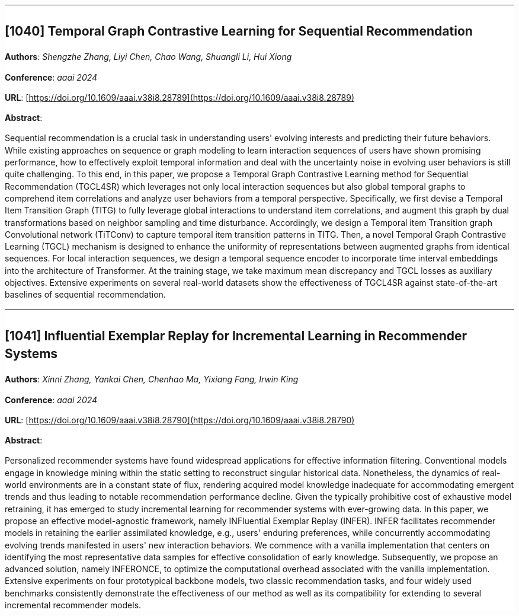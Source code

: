 ----

## [1040] Temporal Graph Contrastive Learning for Sequential Recommendation

**Authors**: *Shengzhe Zhang, Liyi Chen, Chao Wang, Shuangli Li, Hui Xiong*

**Conference**: *aaai 2024*

**URL**: [https://doi.org/10.1609/aaai.v38i8.28789](https://doi.org/10.1609/aaai.v38i8.28789)

**Abstract**:

Sequential recommendation is a crucial task in understanding users' evolving interests and predicting their future behaviors.  While existing approaches on sequence or graph modeling to learn interaction sequences of users have shown promising performance, how to effectively exploit temporal information and deal with the uncertainty noise in evolving user behaviors is still quite challenging. To this end, in this paper, we propose a Temporal Graph Contrastive Learning method for Sequential Recommendation (TGCL4SR) which leverages not only local interaction sequences but also global temporal graphs to comprehend item correlations and analyze user behaviors from a temporal perspective. Specifically, we first devise a Temporal Item Transition Graph (TITG) to fully leverage global interactions to understand item correlations, and augment this graph by dual transformations based on neighbor sampling and time disturbance. Accordingly, we design a Temporal item Transition graph Convolutional network (TiTConv) to capture temporal item transition patterns in TITG. Then, a novel Temporal Graph Contrastive Learning (TGCL) mechanism is designed to enhance the uniformity of representations between augmented graphs from identical sequences. For local interaction sequences, we design a temporal sequence encoder to incorporate time interval embeddings into the architecture of Transformer. At the training stage, we take maximum mean discrepancy and TGCL losses as auxiliary objectives. Extensive experiments on several real-world datasets show the effectiveness of TGCL4SR against state-of-the-art baselines of sequential recommendation.

----

## [1041] Influential Exemplar Replay for Incremental Learning in Recommender Systems

**Authors**: *Xinni Zhang, Yankai Chen, Chenhao Ma, Yixiang Fang, Irwin King*

**Conference**: *aaai 2024*

**URL**: [https://doi.org/10.1609/aaai.v38i8.28790](https://doi.org/10.1609/aaai.v38i8.28790)

**Abstract**:

Personalized recommender systems have found widespread applications for effective information filtering. Conventional models engage in knowledge mining within the static setting to reconstruct singular historical data. Nonetheless, the dynamics of real-world environments are in a constant state of flux, rendering acquired model knowledge inadequate for accommodating emergent trends and thus leading to notable recommendation performance decline. Given the typically prohibitive cost of exhaustive model retraining, it has emerged to study incremental learning for recommender systems with ever-growing data. In this paper, we propose an effective model-agnostic framework, namely INFluential Exemplar Replay (INFER). INFER facilitates recommender models in retaining the earlier assimilated knowledge, e.g., users' enduring preferences, while concurrently accommodating evolving trends manifested in users' new interaction behaviors. We commence with a vanilla implementation that centers on identifying the most representative data samples for effective consolidation of early knowledge. Subsequently, we propose an advanced solution, namely INFERONCE, to optimize the computational overhead associated with the vanilla implementation. Extensive experiments on four prototypical backbone models, two classic recommendation tasks, and four widely used benchmarks consistently demonstrate the effectiveness of our method as well as its compatibility for extending to several incremental recommender models.
